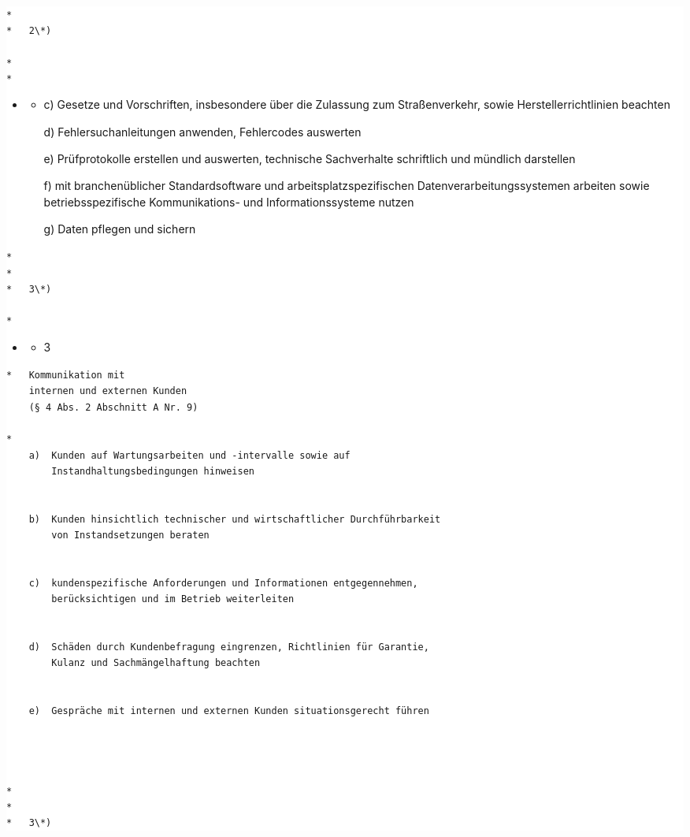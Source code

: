 


    *
    *   2\*)

    *
    *

*    *
        c)  Gesetze und Vorschriften, insbesondere über die Zulassung zum
            Straßenverkehr, sowie Herstellerrichtlinien beachten


        d)  Fehlersuchanleitungen anwenden, Fehlercodes auswerten


        e)  Prüfprotokolle erstellen und auswerten, technische Sachverhalte
            schriftlich und mündlich darstellen


        f)  mit branchenüblicher Standardsoftware und arbeitsplatzspezifischen
            Datenverarbeitungssystemen arbeiten sowie betriebsspezifische
            Kommunikations- und Informationssysteme nutzen


        g)  Daten pflegen und sichern




    *
    *
    *   3\*)

    *

*    *   3

    *   Kommunikation mit
        internen und externen Kunden
        (§ 4 Abs. 2 Abschnitt A Nr. 9)

    *
        a)  Kunden auf Wartungsarbeiten und -intervalle sowie auf
            Instandhaltungsbedingungen hinweisen


        b)  Kunden hinsichtlich technischer und wirtschaftlicher Durchführbarkeit
            von Instandsetzungen beraten


        c)  kundenspezifische Anforderungen und Informationen entgegennehmen,
            berücksichtigen und im Betrieb weiterleiten


        d)  Schäden durch Kundenbefragung eingrenzen, Richtlinien für Garantie,
            Kulanz und Sachmängelhaftung beachten


        e)  Gespräche mit internen und externen Kunden situationsgerecht führen




    *
    *
    *   3\*)
